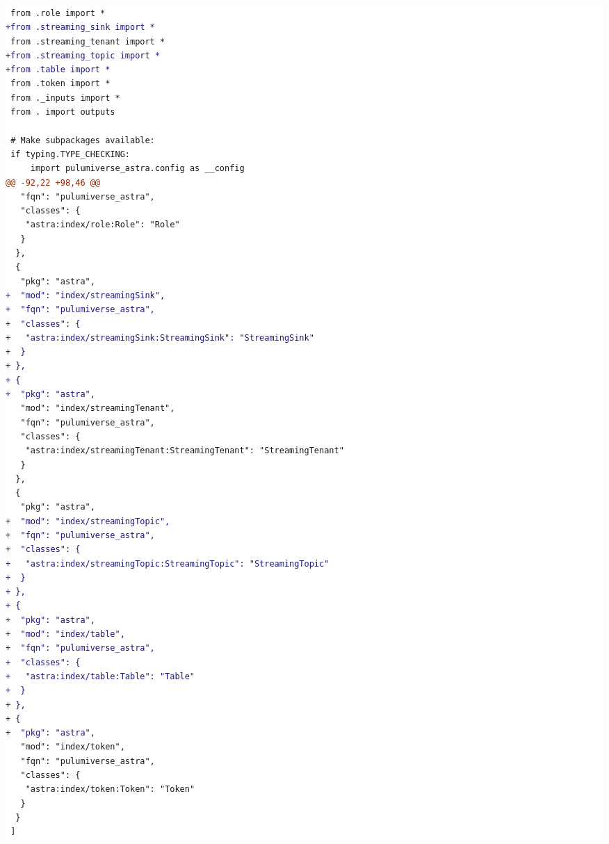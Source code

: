 ```diff
 from .role import *
+from .streaming_sink import *
 from .streaming_tenant import *
+from .streaming_topic import *
+from .table import *
 from .token import *
 from ._inputs import *
 from . import outputs
 
 # Make subpackages available:
 if typing.TYPE_CHECKING:
     import pulumiverse_astra.config as __config
@@ -92,22 +98,46 @@
   "fqn": "pulumiverse_astra",
   "classes": {
    "astra:index/role:Role": "Role"
   }
  },
  {
   "pkg": "astra",
+  "mod": "index/streamingSink",
+  "fqn": "pulumiverse_astra",
+  "classes": {
+   "astra:index/streamingSink:StreamingSink": "StreamingSink"
+  }
+ },
+ {
+  "pkg": "astra",
   "mod": "index/streamingTenant",
   "fqn": "pulumiverse_astra",
   "classes": {
    "astra:index/streamingTenant:StreamingTenant": "StreamingTenant"
   }
  },
  {
   "pkg": "astra",
+  "mod": "index/streamingTopic",
+  "fqn": "pulumiverse_astra",
+  "classes": {
+   "astra:index/streamingTopic:StreamingTopic": "StreamingTopic"
+  }
+ },
+ {
+  "pkg": "astra",
+  "mod": "index/table",
+  "fqn": "pulumiverse_astra",
+  "classes": {
+   "astra:index/table:Table": "Table"
+  }
+ },
+ {
+  "pkg": "astra",
   "mod": "index/token",
   "fqn": "pulumiverse_astra",
   "classes": {
    "astra:index/token:Token": "Token"
   }
  }
 ]
```
